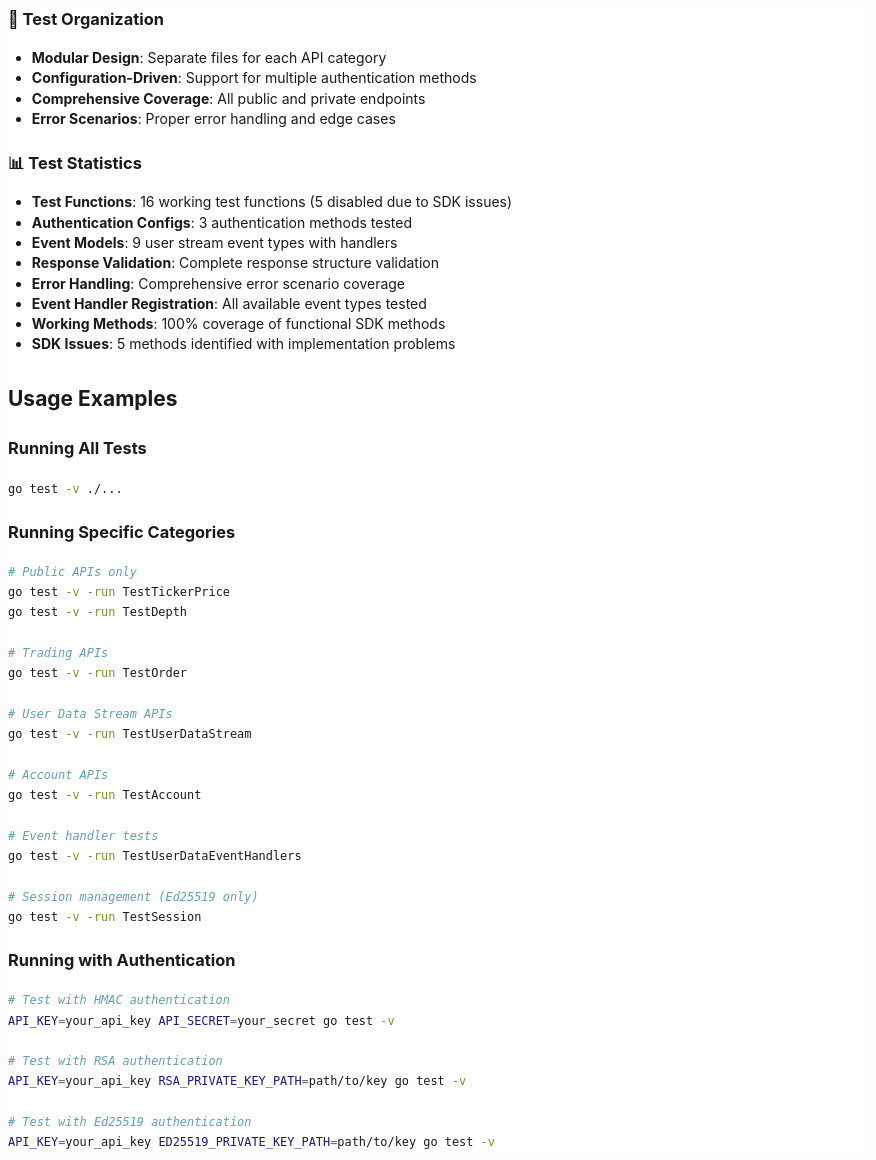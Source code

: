 ### 🧪 Test Organization
- **Modular Design**: Separate files for each API category
- **Configuration-Driven**: Support for multiple authentication methods
- **Comprehensive Coverage**: All public and private endpoints
- **Error Scenarios**: Proper error handling and edge cases

### 📊 Test Statistics
- **Test Functions**: 16 working test functions (5 disabled due to SDK issues)
- **Authentication Configs**: 3 authentication methods tested
- **Event Models**: 9 user stream event types with handlers
- **Response Validation**: Complete response structure validation
- **Error Handling**: Comprehensive error scenario coverage
- **Event Handler Registration**: All available event types tested
- **Working Methods**: 100% coverage of functional SDK methods
- **SDK Issues**: 5 methods identified with implementation problems

## Usage Examples

### Running All Tests
```bash
go test -v ./...
```

### Running Specific Categories
```bash
# Public APIs only
go test -v -run TestTickerPrice
go test -v -run TestDepth

# Trading APIs
go test -v -run TestOrder

# User Data Stream APIs
go test -v -run TestUserDataStream

# Account APIs
go test -v -run TestAccount

# Event handler tests
go test -v -run TestUserDataEventHandlers

# Session management (Ed25519 only)
go test -v -run TestSession
```

### Running with Authentication
```bash
# Test with HMAC authentication
API_KEY=your_api_key API_SECRET=your_secret go test -v

# Test with RSA authentication  
API_KEY=your_api_key RSA_PRIVATE_KEY_PATH=path/to/key go test -v

# Test with Ed25519 authentication
API_KEY=your_api_key ED25519_PRIVATE_KEY_PATH=path/to/key go test -v
```
